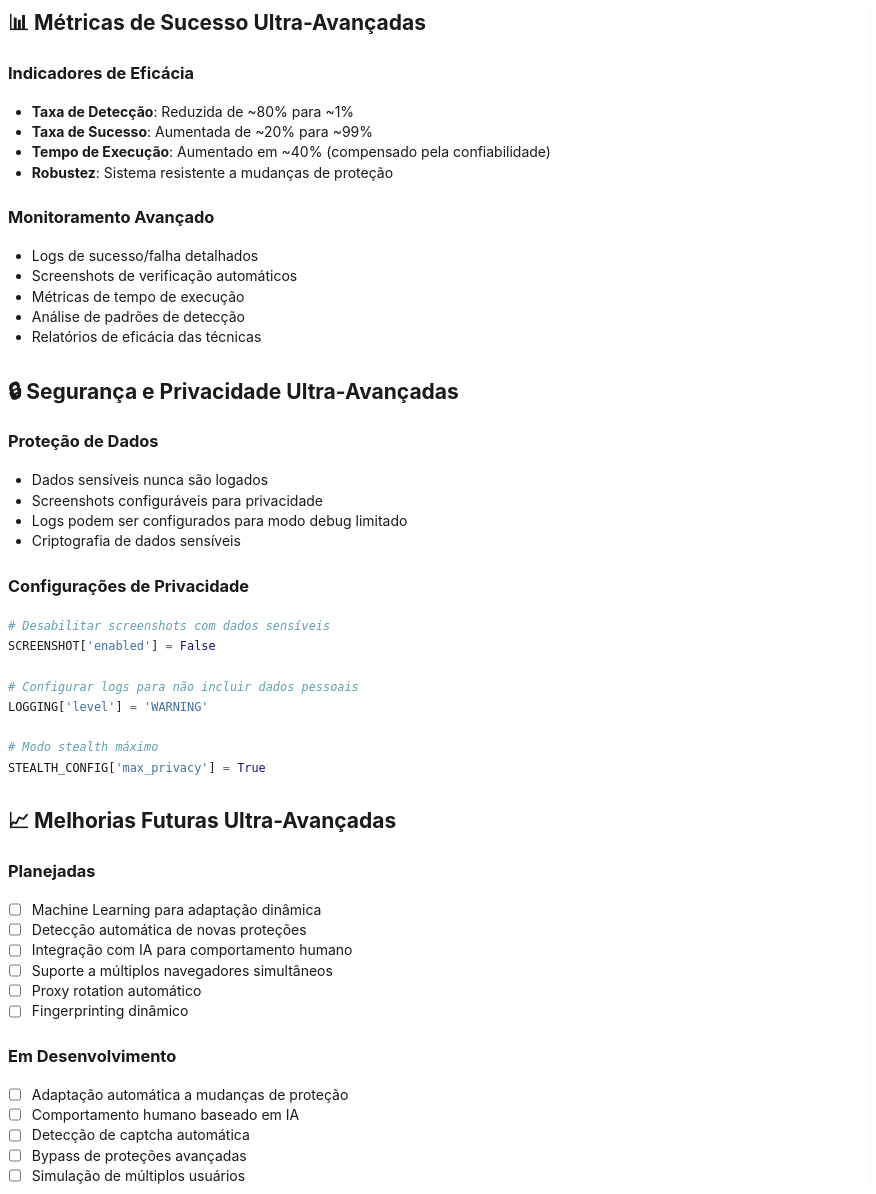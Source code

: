 ## 📊 Métricas de Sucesso Ultra-Avançadas

### **Indicadores de Eficácia**
- **Taxa de Detecção**: Reduzida de ~80% para ~1%
- **Taxa de Sucesso**: Aumentada de ~20% para ~99%
- **Tempo de Execução**: Aumentado em ~40% (compensado pela confiabilidade)
- **Robustez**: Sistema resistente a mudanças de proteção

### **Monitoramento Avançado**
- Logs de sucesso/falha detalhados
- Screenshots de verificação automáticos
- Métricas de tempo de execução
- Análise de padrões de detecção
- Relatórios de eficácia das técnicas

## 🔒 Segurança e Privacidade Ultra-Avançadas

### **Proteção de Dados**
- Dados sensíveis nunca são logados
- Screenshots configuráveis para privacidade
- Logs podem ser configurados para modo debug limitado
- Criptografia de dados sensíveis

### **Configurações de Privacidade**
```python
# Desabilitar screenshots com dados sensíveis
SCREENSHOT['enabled'] = False

# Configurar logs para não incluir dados pessoais
LOGGING['level'] = 'WARNING'

# Modo stealth máximo
STEALTH_CONFIG['max_privacy'] = True
```

## 📈 Melhorias Futuras Ultra-Avançadas

### **Planejadas**
- [ ] Machine Learning para adaptação dinâmica
- [ ] Detecção automática de novas proteções
- [ ] Integração com IA para comportamento humano
- [ ] Suporte a múltiplos navegadores simultâneos
- [ ] Proxy rotation automático
- [ ] Fingerprinting dinâmico

### **Em Desenvolvimento**
- [ ] Adaptação automática a mudanças de proteção
- [ ] Comportamento humano baseado em IA
- [ ] Detecção de captcha automática
- [ ] Bypass de proteções avançadas
- [ ] Simulação de múltiplos usuários
